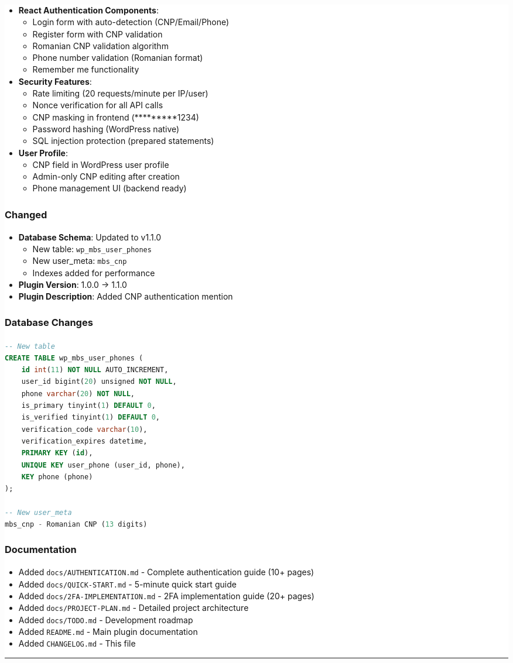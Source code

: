 - **React Authentication Components**:
  - Login form with auto-detection (CNP/Email/Phone)
  - Register form with CNP validation
  - Romanian CNP validation algorithm
  - Phone number validation (Romanian format)
  - Remember me functionality
- **Security Features**:
  - Rate limiting (20 requests/minute per IP/user)
  - Nonce verification for all API calls
  - CNP masking in frontend (*********1234)
  - Password hashing (WordPress native)
  - SQL injection protection (prepared statements)
- **User Profile**:
  - CNP field in WordPress user profile
  - Admin-only CNP editing after creation
  - Phone management UI (backend ready)

### Changed
- **Database Schema**: Updated to v1.1.0
  - New table: `wp_mbs_user_phones`
  - New user_meta: `mbs_cnp`
  - Indexes added for performance
- **Plugin Version**: 1.0.0 → 1.1.0
- **Plugin Description**: Added CNP authentication mention

### Database Changes
```sql
-- New table
CREATE TABLE wp_mbs_user_phones (
    id int(11) NOT NULL AUTO_INCREMENT,
    user_id bigint(20) unsigned NOT NULL,
    phone varchar(20) NOT NULL,
    is_primary tinyint(1) DEFAULT 0,
    is_verified tinyint(1) DEFAULT 0,
    verification_code varchar(10),
    verification_expires datetime,
    PRIMARY KEY (id),
    UNIQUE KEY user_phone (user_id, phone),
    KEY phone (phone)
);

-- New user_meta
mbs_cnp - Romanian CNP (13 digits)
```

### Documentation
- Added `docs/AUTHENTICATION.md` - Complete authentication guide (10+ pages)
- Added `docs/QUICK-START.md` - 5-minute quick start guide
- Added `docs/2FA-IMPLEMENTATION.md` - 2FA implementation guide (20+ pages)
- Added `docs/PROJECT-PLAN.md` - Detailed project architecture
- Added `docs/TODO.md` - Development roadmap
- Added `README.md` - Main plugin documentation
- Added `CHANGELOG.md` - This file

---